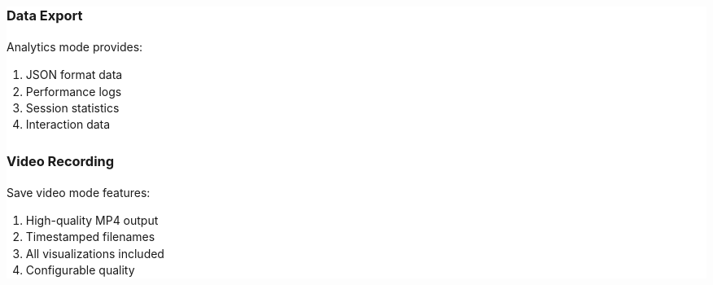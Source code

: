 ### Data Export

Analytics mode provides:
1. JSON format data
2. Performance logs
3. Session statistics
4. Interaction data

### Video Recording

Save video mode features:
1. High-quality MP4 output
2. Timestamped filenames
3. All visualizations included
4. Configurable quality 